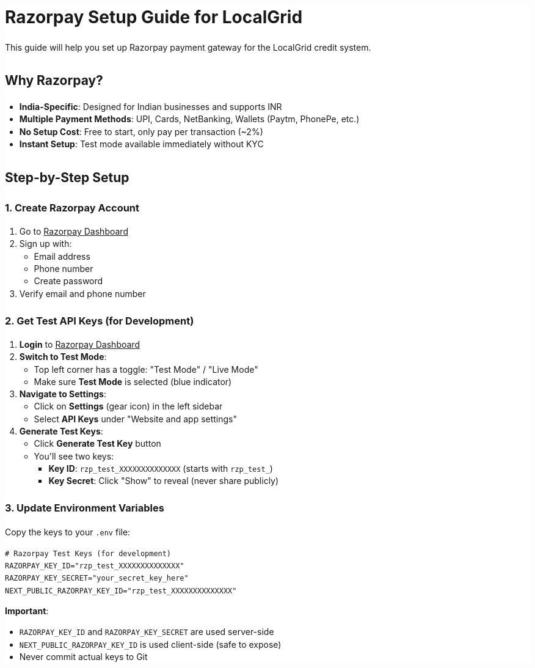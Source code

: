 # Razorpay Setup Guide for LocalGrid

This guide will help you set up Razorpay payment gateway for the LocalGrid credit system.

## Why Razorpay?

- **India-Specific**: Designed for Indian businesses and supports INR
- **Multiple Payment Methods**: UPI, Cards, NetBanking, Wallets (Paytm, PhonePe, etc.)
- **No Setup Cost**: Free to start, only pay per transaction (~2%)
- **Instant Setup**: Test mode available immediately without KYC

## Step-by-Step Setup

### 1. Create Razorpay Account

1. Go to [Razorpay Dashboard](https://dashboard.razorpay.com/signup)
2. Sign up with:
   - Email address
   - Phone number
   - Create password
3. Verify email and phone number

### 2. Get Test API Keys (for Development)

1. **Login** to [Razorpay Dashboard](https://dashboard.razorpay.com/)
2. **Switch to Test Mode**:
   - Top left corner has a toggle: "Test Mode" / "Live Mode"
   - Make sure **Test Mode** is selected (blue indicator)
3. **Navigate to Settings**:
   - Click on **Settings** (gear icon) in the left sidebar
   - Select **API Keys** under "Website and app settings"
4. **Generate Test Keys**:
   - Click **Generate Test Key** button
   - You'll see two keys:
     - **Key ID**: `rzp_test_XXXXXXXXXXXXXX` (starts with `rzp_test_`)
     - **Key Secret**: Click "Show" to reveal (never share publicly)

### 3. Update Environment Variables

Copy the keys to your `.env` file:

```env
# Razorpay Test Keys (for development)
RAZORPAY_KEY_ID="rzp_test_XXXXXXXXXXXXXX"
RAZORPAY_KEY_SECRET="your_secret_key_here"
NEXT_PUBLIC_RAZORPAY_KEY_ID="rzp_test_XXXXXXXXXXXXXX"
```

**Important**: 
- `RAZORPAY_KEY_ID` and `RAZORPAY_KEY_SECRET` are used server-side
- `NEXT_PUBLIC_RAZORPAY_KEY_ID` is used client-side (safe to expose)
- Never commit actual keys to Git
